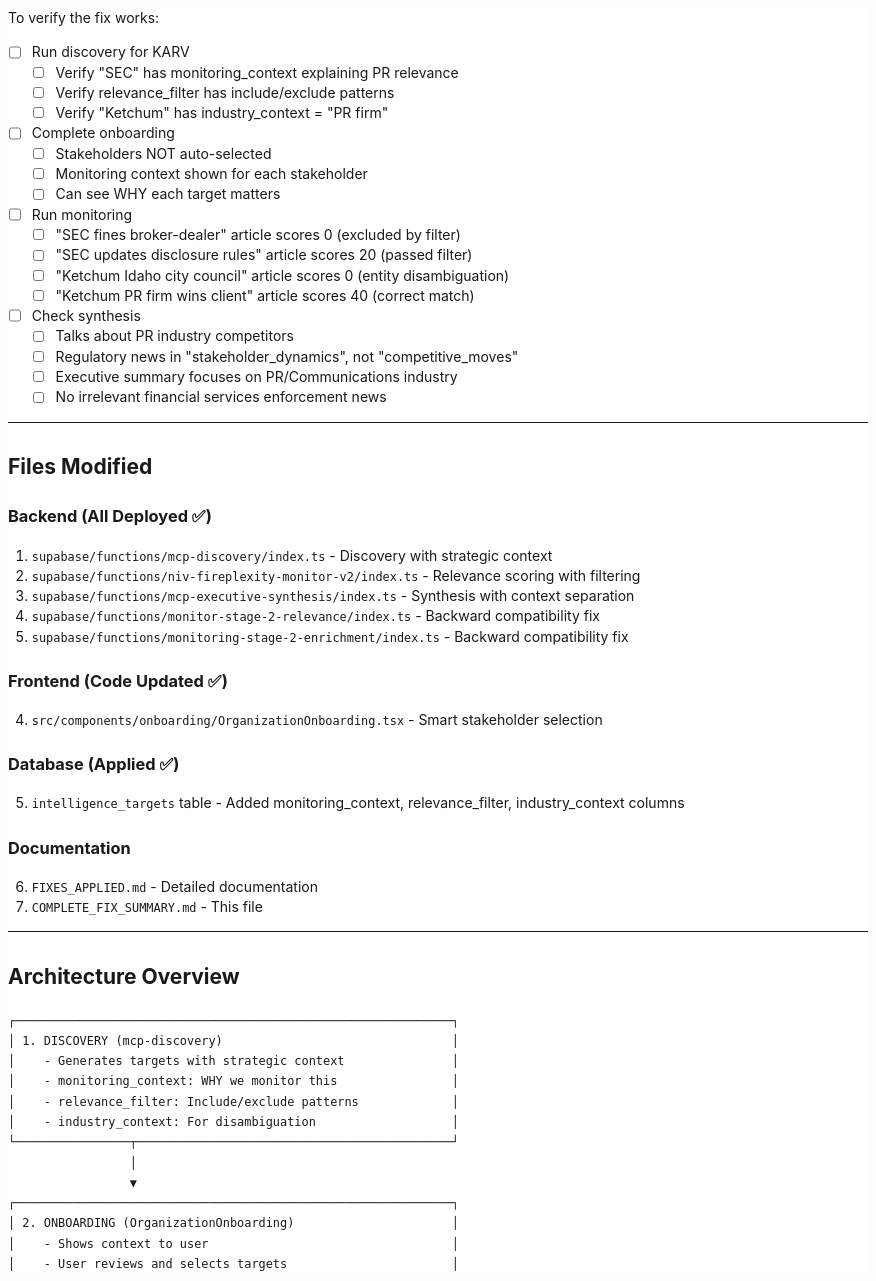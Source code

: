 To verify the fix works:

- [ ] Run discovery for KARV
  - [ ] Verify "SEC" has monitoring_context explaining PR relevance
  - [ ] Verify relevance_filter has include/exclude patterns
  - [ ] Verify "Ketchum" has industry_context = "PR firm"

- [ ] Complete onboarding
  - [ ] Stakeholders NOT auto-selected
  - [ ] Monitoring context shown for each stakeholder
  - [ ] Can see WHY each target matters

- [ ] Run monitoring
  - [ ] "SEC fines broker-dealer" article scores 0 (excluded by filter)
  - [ ] "SEC updates disclosure rules" article scores 20 (passed filter)
  - [ ] "Ketchum Idaho city council" article scores 0 (entity disambiguation)
  - [ ] "Ketchum PR firm wins client" article scores 40 (correct match)

- [ ] Check synthesis
  - [ ] Talks about PR industry competitors
  - [ ] Regulatory news in "stakeholder_dynamics", not "competitive_moves"
  - [ ] Executive summary focuses on PR/Communications industry
  - [ ] No irrelevant financial services enforcement news

---

## Files Modified

### Backend (All Deployed ✅)
1. `supabase/functions/mcp-discovery/index.ts` - Discovery with strategic context
2. `supabase/functions/niv-fireplexity-monitor-v2/index.ts` - Relevance scoring with filtering
3. `supabase/functions/mcp-executive-synthesis/index.ts` - Synthesis with context separation
4. `supabase/functions/monitor-stage-2-relevance/index.ts` - Backward compatibility fix
5. `supabase/functions/monitoring-stage-2-enrichment/index.ts` - Backward compatibility fix

### Frontend (Code Updated ✅)
4. `src/components/onboarding/OrganizationOnboarding.tsx` - Smart stakeholder selection

### Database (Applied ✅)
5. `intelligence_targets` table - Added monitoring_context, relevance_filter, industry_context columns

### Documentation
6. `FIXES_APPLIED.md` - Detailed documentation
7. `COMPLETE_FIX_SUMMARY.md` - This file

---

## Architecture Overview

```
┌─────────────────────────────────────────────────────────────┐
│ 1. DISCOVERY (mcp-discovery)                                │
│    - Generates targets with strategic context               │
│    - monitoring_context: WHY we monitor this                │
│    - relevance_filter: Include/exclude patterns             │
│    - industry_context: For disambiguation                   │
└────────────────┬────────────────────────────────────────────┘
                 │
                 ▼
┌─────────────────────────────────────────────────────────────┐
│ 2. ONBOARDING (OrganizationOnboarding)                      │
│    - Shows context to user                                  │
│    - User reviews and selects targets                       │
```